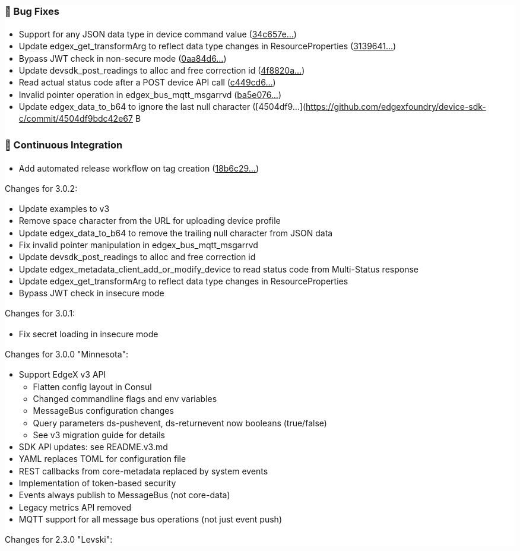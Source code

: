 ### 🐛 Bug Fixes

- Support for any JSON data type in device command value ([34c657e…](https://github.com/edgexfoundry/device-sdk-c/commit/34c657e38ec517a99e13edaa49f10ff67381ac75))
- Update edgex_get_transformArg to reflect data type changes in ResourceProperties ([3139641…](https://github.com/edgexfoundry/device-sdk-c/commit/3139641de59f77553c7e4c591b1edec7a5540cea))
- Bypass JWT check in non-secure mode ([0aa84d6…](https://github.com/edgexfoundry/device-sdk-c/commit/0aa84d6e2362150f2a7fe76af15db12a3a58aab4))
- Update devsdk_post_readings to alloc and free correction id ([4f8820a…](https://github.com/edgexfoundry/device-sdk-c/commit/4f8820ad03012f3493f4efc0712d2a639770311b))
- Read actual status code after a POST device API call ([c449cd6…](https://github.com/edgexfoundry/device-sdk-c/commit/c449cd6a2c57881ffa1c10c806da9f662413e186))
- Invalid pointer operation in edgex_bus_mqtt_msgarrvd ([ba5e076…](https://github.com/edgexfoundry/device-sdk-c/commit/ba5e0764dcf3c1a727d0662f352e94cf5bde288b))
- Update edgex_data_to_b64 to ignore the last null character ([4504df9…](https://github.com/edgexfoundry/device-sdk-c/commit/4504df9bdc42e67 B

### 🤖 Continuous Integration

- Add automated release workflow on tag creation ([18b6c29…](https://github.com/edgexfoundry/device-sdk-c/commit/18b6c29ec549221dfc69d991ca1228da44bcacc1))


Changes for 3.0.2:

- Update examples to v3
- Remove space character from the URL for uploading device profile
- Update edgex_data_to_b64 to remove the trailing null character from JSON data
- Fix invalid pointer manipulation in edgex_bus_mqtt_msgarrvd
- Update devsdk_post_readings to alloc and free correction id
- Update edgex_metadata_client_add_or_modify_device to read status code from Multi-Status response
- Update edgex_get_transformArg to reflect data type changes in ResourceProperties
- Bypass JWT check in insecure mode

Changes for 3.0.1:

- Fix secret loading in insecure mode

Changes for 3.0.0 "Minnesota":

- Support EdgeX v3 API
  - Flatten config layout in Consul
  - Changed commandline flags and env variables
  - MessageBus configuration changes
  - Query parameters ds-pushevent, ds-returnevent now booleans (true/false)
  - See v3 migration guide for details
- SDK API updates: see README.v3.md
- YAML replaces TOML for configuration file
- REST callbacks from core-metadata replaced by system events
- Implementation of token-based security
- Events always publish to MessageBus (not core-data)
- Legacy metrics API removed
- MQTT support for all message bus operations (not just event push)

Changes for 2.3.0 "Levski":
